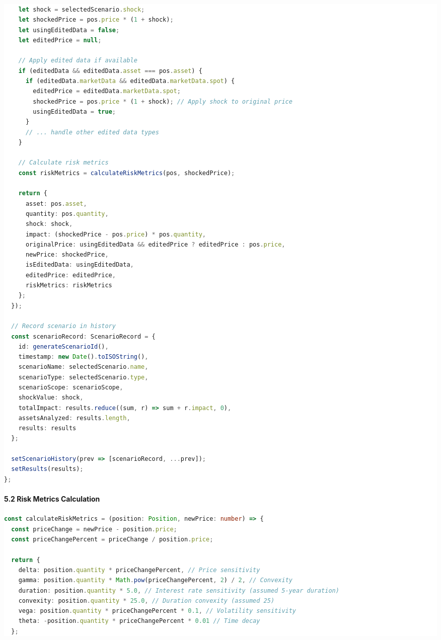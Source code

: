 ```typescript
    let shock = selectedScenario.shock;
    let shockedPrice = pos.price * (1 + shock);
    let usingEditedData = false;
    let editedPrice = null;
    
    // Apply edited data if available
    if (editedData && editedData.asset === pos.asset) {
      if (editedData.marketData && editedData.marketData.spot) {
        editedPrice = editedData.marketData.spot;
        shockedPrice = pos.price * (1 + shock); // Apply shock to original price
        usingEditedData = true;
      }
      // ... handle other edited data types
    }
    
    // Calculate risk metrics
    const riskMetrics = calculateRiskMetrics(pos, shockedPrice);
    
    return {
      asset: pos.asset,
      quantity: pos.quantity,
      shock: shock,
      impact: (shockedPrice - pos.price) * pos.quantity,
      originalPrice: usingEditedData && editedPrice ? editedPrice : pos.price,
      newPrice: shockedPrice,
      isEditedData: usingEditedData,
      editedPrice: editedPrice,
      riskMetrics: riskMetrics
    };
  });
  
  // Record scenario in history
  const scenarioRecord: ScenarioRecord = {
    id: generateScenarioId(),
    timestamp: new Date().toISOString(),
    scenarioName: selectedScenario.name,
    scenarioType: selectedScenario.type,
    scenarioScope: scenarioScope,
    shockValue: shock,
    totalImpact: results.reduce((sum, r) => sum + r.impact, 0),
    assetsAnalyzed: results.length,
    results: results
  };
  
  setScenarioHistory(prev => [scenarioRecord, ...prev]);
  setResults(results);
};
```

#### 5.2 Risk Metrics Calculation
```typescript
const calculateRiskMetrics = (position: Position, newPrice: number) => {
  const priceChange = newPrice - position.price;
  const priceChangePercent = priceChange / position.price;
  
  return {
    delta: position.quantity * priceChangePercent, // Price sensitivity
    gamma: position.quantity * Math.pow(priceChangePercent, 2) / 2, // Convexity
    duration: position.quantity * 5.0, // Interest rate sensitivity (assumed 5-year duration)
    convexity: position.quantity * 25.0, // Duration convexity (assumed 25)
    vega: position.quantity * priceChangePercent * 0.1, // Volatility sensitivity
    theta: -position.quantity * priceChangePercent * 0.01 // Time decay
  };
```